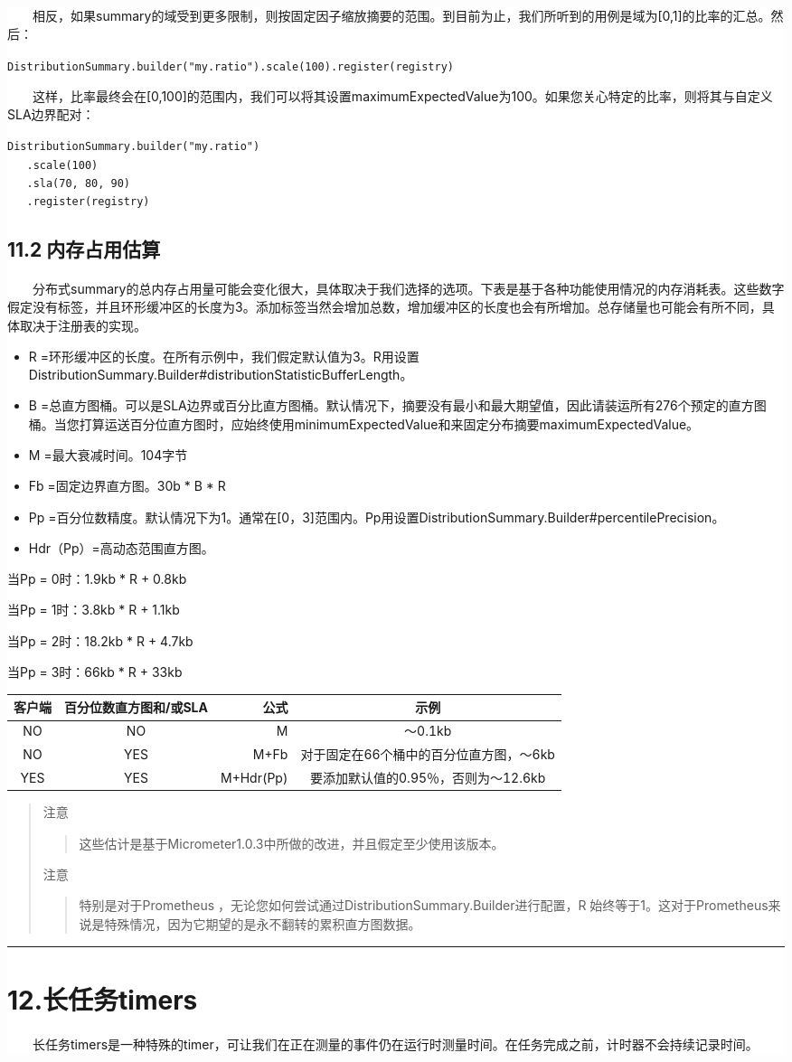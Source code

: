 &emsp;&emsp;相反，如果summary的域受到更多限制，则按固定因子缩放摘要的范围。到目前为止，我们所听到的用例是域为[0,1]的比率的汇总。然后：

    DistributionSummary.builder("my.ratio").scale(100).register(registry)

&emsp;&emsp;这样，比率最终会在[0,100]的范围内，我们可以将其设置maximumExpectedValue为100。如果您关心特定的比率，则将其与自定义SLA边界配对：

    DistributionSummary.builder("my.ratio")
       .scale(100)
       .sla(70, 80, 90)
       .register(registry)

## 11.2 内存占用估算

&emsp;&emsp;分布式summary的总内存占用量可能会变化很大，具体取决于我们选择的选项。下表是基于各种功能使用情况的内存消耗表。这些数字假定没有标签，并且环形缓冲区的长度为3。添加标签当然会增加总数，增加缓冲区的长度也会有所增加。总存储量也可能会有所不同，具体取决于注册表的实现。

- R =环形缓冲区的长度。在所有示例中，我们假定默认值为3。R用设置DistributionSummary.Builder#distributionStatisticBufferLength。

- B =总直方图桶。可以是SLA边界或百分比直方图桶。默认情况下，摘要没有最小和最大期望值，因此请装运所有276个预定的直方图桶。当您打算运送百分位直方图时，应始终使用minimumExpectedValue和来固定分布摘要maximumExpectedValue。

- M =最大衰减时间。104字节

- Fb =固定边界直方图。30b * B * R

- Pp =百分位数精度。默认情况下为1。通常在[0，3]范围内。Pp用设置DistributionSummary.Builder#percentilePrecision。

- Hdr（Pp）=高动态范围直方图。

当Pp = 0时：1.9kb * R + 0.8kb

当Pp = 1时：3.8kb * R + 1.1kb

当Pp = 2时：18.2kb * R + 4.7kb

当Pp = 3时：66kb * R + 33kb

| 客户端        | 百分位数直方图和/或SLA |  公式  |  示例  |
|:------------:|:---------------------:| -----:|:------:|
| NO           | NO                    | M     |〜0.1kb        |
| NO           | YES                   | M+Fb  |对于固定在66个桶中的百分位直方图，〜6kb|
| YES          | YES                   | M+Hdr(Pp) | 要添加默认值的0.95％，否则为〜12.6kb       |

>注意
>>这些估计是基于Micrometer1.0.3中所做的改进，并且假定至少使用该版本。
>
>注意
>>特别是对于Prometheus ，无论您如何尝试通过DistributionSummary.Builder进行配置，R 始终等于1。这对于Prometheus来说是特殊情况，因为它期望的是永不翻转的累积直方图数据。

---

# 12.长任务timers

&emsp;&emsp;长任务timers是一种特殊的timer，可让我们在正在测量的事件仍在运行时测量时间。在任务完成之前，计时器不会持续记录时间。
